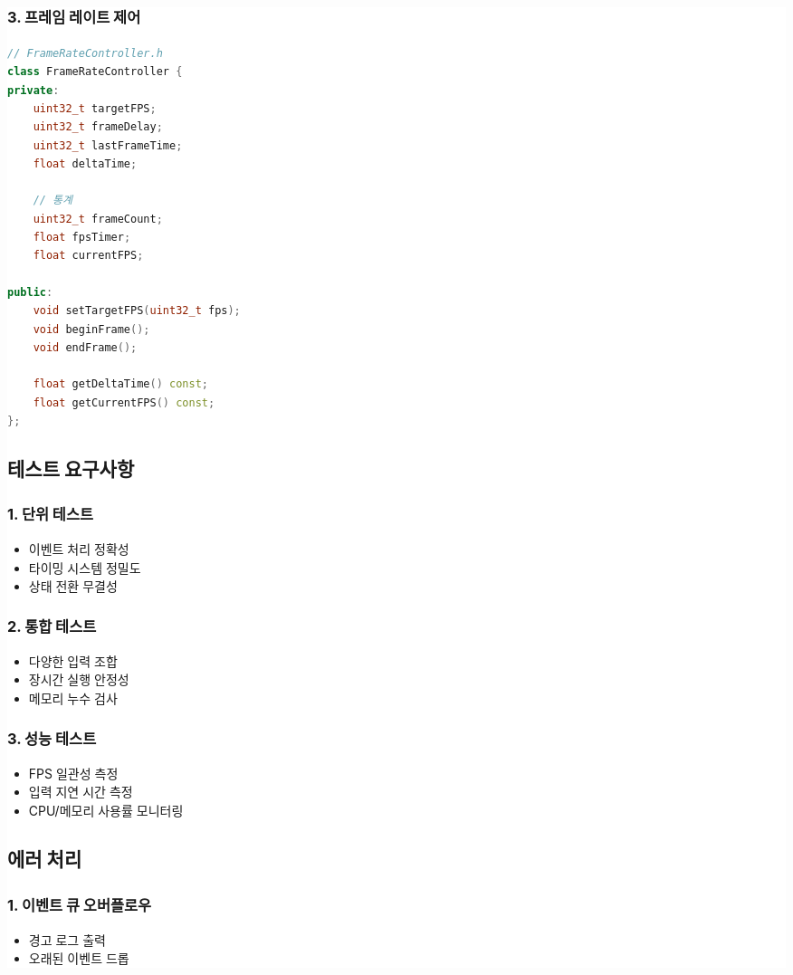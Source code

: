 ### 3. 프레임 레이트 제어

```cpp
// FrameRateController.h
class FrameRateController {
private:
    uint32_t targetFPS;
    uint32_t frameDelay;
    uint32_t lastFrameTime;
    float deltaTime;
    
    // 통계
    uint32_t frameCount;
    float fpsTimer;
    float currentFPS;
    
public:
    void setTargetFPS(uint32_t fps);
    void beginFrame();
    void endFrame();
    
    float getDeltaTime() const;
    float getCurrentFPS() const;
};
```

## 테스트 요구사항

### 1. 단위 테스트
- 이벤트 처리 정확성
- 타이밍 시스템 정밀도
- 상태 전환 무결성

### 2. 통합 테스트
- 다양한 입력 조합
- 장시간 실행 안정성
- 메모리 누수 검사

### 3. 성능 테스트
- FPS 일관성 측정
- 입력 지연 시간 측정
- CPU/메모리 사용률 모니터링

## 에러 처리

### 1. 이벤트 큐 오버플로우
- 경고 로그 출력
- 오래된 이벤트 드롭
